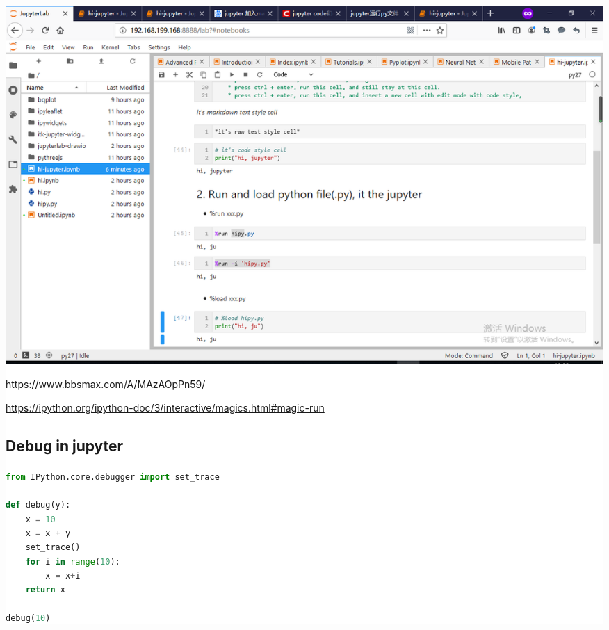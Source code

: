   ![1564636146638](assets/1564636146638.png)

https://www.bbsmax.com/A/MAzAOpPn59/

https://ipython.org/ipython-doc/3/interactive/magics.html#magic-run



## Debug in jupyter

```python
from IPython.core.debugger import set_trace

def debug(y):
    x = 10
    x = x + y 
    set_trace()
    for i in range(10):
        x = x+i
    return x

debug(10)
```
